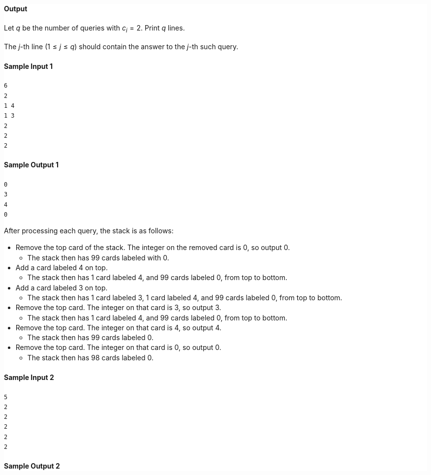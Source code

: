 #### Output

Let $q$ be the number of queries with $c_i=2$. Print $q$ lines.

The $j$\-th line ($1 \le j \le q$) should contain the answer to the $j$\-th such query.

#### Sample Input 1

```
6
2
1 4
1 3
2
2
2
```

#### Sample Output 1

```
0
3
4
0
```

After processing each query, the stack is as follows:

-   Remove the top card of the stack. The integer on the removed card is $0$, so output $0$.
    -   The stack then has $99$ cards labeled with $0$.
-   Add a card labeled $4$ on top.
    -   The stack then has $1$ card labeled $4$, and $99$ cards labeled $0$, from top to bottom.
-   Add a card labeled $3$ on top.
    -   The stack then has $1$ card labeled $3$, $1$ card labeled $4$, and $99$ cards labeled $0$, from top to bottom.
-   Remove the top card. The integer on that card is $3$, so output $3$.
    -   The stack then has $1$ card labeled $4$, and $99$ cards labeled $0$, from top to bottom.
-   Remove the top card. The integer on that card is $4$, so output $4$.
    -   The stack then has $99$ cards labeled $0$.
-   Remove the top card. The integer on that card is $0$, so output $0$.
    -   The stack then has $98$ cards labeled $0$.

#### Sample Input 2

```
5
2
2
2
2
2
```

#### Sample Output 2
